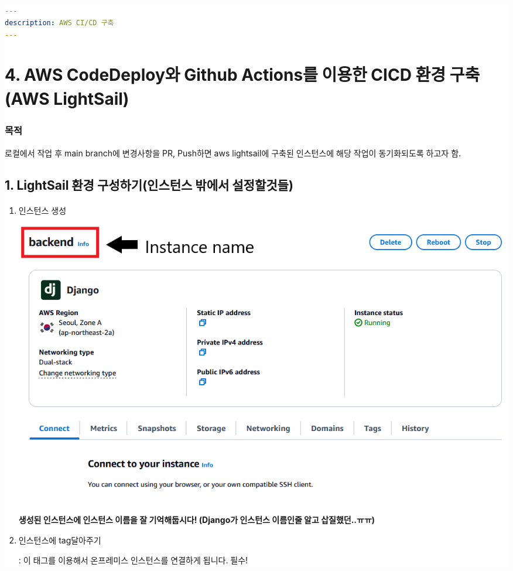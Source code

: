 ```yaml
---
description: AWS CI/CD 구축
---
```


# 4. AWS CodeDeploy와 Github Actions를 이용한 CICD 환경 구축 (AWS LightSail)
### 목적
로컬에서 작업 후 main branch에 변경사항을 PR, Push하면 aws lightsail에 구축된 인스턴스에 해당 작업이 동기화되도록 하고자 함.

## 1. LightSail 환경 구성하기(인스턴스 밖에서 설정할것들)

1. 인스턴스 생성
    
    ![lightsail_instance1](./lightsail_instance1.png)
    
    **생성된 인스턴스에 인스턴스 이름을 잘 기억해둡시다! (Django가 인스턴스 이름인줄 알고 삽질했던..ㅠㅠ)**
    
2. 인스턴스에 tag달아주기

    : 이 태그를 이용해서 온프레미스 인스턴스를 연결하게 됩니다. 필수!
